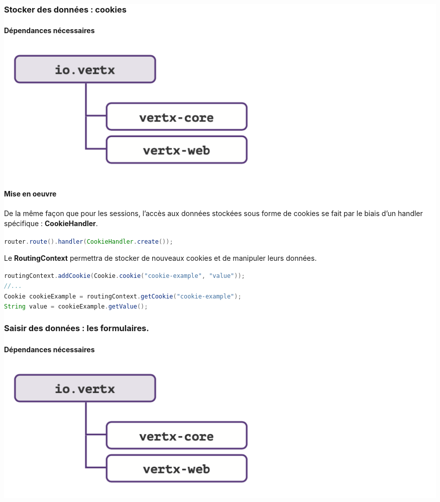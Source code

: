 ### Stocker des données : cookies

#### Dépendances nécessaires

<img src="./assets/coockies-dependances.png" width="60%"/>

#### Mise en oeuvre

De la même façon que pour les sessions, l’accès aux données stockées sous forme de cookies se fait par le biais d’un handler spécifique : __CookieHandler__.

```java
router.route().handler(CookieHandler.create());
```

Le __RoutingContext__ permettra de stocker de nouveaux cookies et de manipuler leurs données.

```java
routingContext.addCookie(Cookie.cookie("cookie-example", "value")); 
//...
Cookie cookieExample = routingContext.getCookie("cookie-example"); 
String value = cookieExample.getValue();
```

### Saisir des données : les formulaires.

#### Dépendances nécessaires

<img src="./assets/coockies-dependances.png" width="60%"/>
